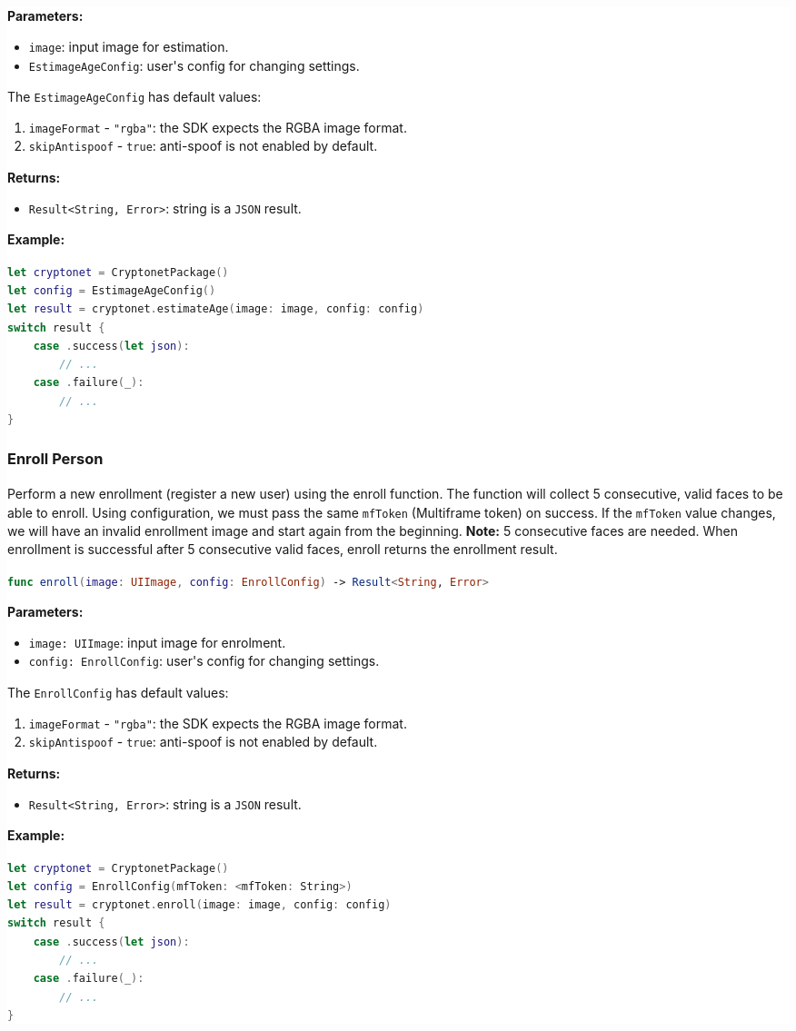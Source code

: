 **Parameters:**

- `image`: input image for estimation.
- `EstimageAgeConfig`: user's config for changing settings. 

The `EstimageAgeConfig` has default values:

1) `imageFormat` - `"rgba"`: the SDK expects the RGBA image format.
2) `skipAntispoof` - `true`: anti-spoof is not enabled by default.

**Returns:**

- `Result<String, Error>`: string is a `JSON` result.

**Example:**

```swift
let cryptonet = CryptonetPackage()
let config = EstimageAgeConfig()
let result = cryptonet.estimateAge(image: image, config: config)
switch result {
    case .success(let json):
        // ...
    case .failure(_):
        // ...
}
```

### Enroll Person

Perform a new enrollment (register a new user) using the enroll function. The function will collect 5 consecutive, valid faces to be able to enroll. Using configuration, we must pass the same `mfToken` (Multiframe token) on success. If the `mfToken` value changes, we will have an invalid enrollment image and start again from the beginning. **Note:** 5 consecutive faces are needed. When enrollment is successful after 5 consecutive valid faces, enroll returns the enrollment result.

```swift
func enroll(image: UIImage, config: EnrollConfig) -> Result<String, Error>
```

**Parameters:**

- `image: UIImage`: input image for enrolment.
- `config: EnrollConfig`: user's config for changing settings.
  
The `EnrollConfig` has default values:

1) `imageFormat` - `"rgba"`: the SDK expects the RGBA image format.
2) `skipAntispoof` - `true`: anti-spoof is not enabled by default.

**Returns:**

- `Result<String, Error>`: string is a `JSON` result.

**Example:**

```swift
let cryptonet = CryptonetPackage()
let config = EnrollConfig(mfToken: <mfToken: String>)
let result = cryptonet.enroll(image: image, config: config)
switch result {
    case .success(let json):
        // ...
    case .failure(_):
        // ...
}
```
